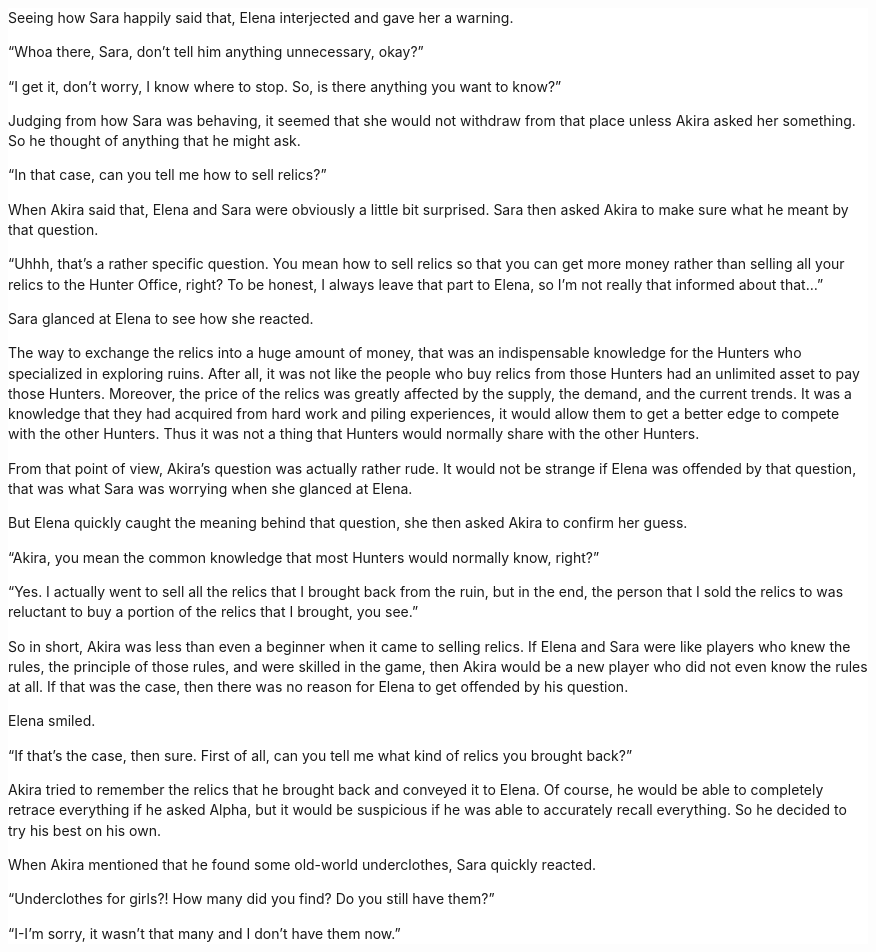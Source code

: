 Seeing how Sara happily said that, Elena interjected and gave her a warning.

“Whoa there, Sara, don’t tell him anything unnecessary, okay?”

“I get it, don’t worry, I know where to stop. So, is there anything you want to know?”

Judging from how Sara was behaving, it seemed that she would not withdraw from that place unless Akira asked her something. So he thought of anything that he might ask.

“In that case, can you tell me how to sell relics?”

When Akira said that, Elena and Sara were obviously a little bit surprised. Sara then asked Akira to make sure what he meant by that question.

“Uhhh, that’s a rather specific question. You mean how to sell relics so that you can get more money rather than selling all your relics to the Hunter Office, right? To be honest, I always leave that part to Elena, so I’m not really that informed about that…”

Sara glanced at Elena to see how she reacted.

The way to exchange the relics into a huge amount of money, that was an indispensable knowledge for the Hunters who specialized in exploring ruins. After all, it was not like the people who buy relics from those Hunters had an unlimited asset to pay those Hunters. Moreover, the price of the relics was greatly affected by the supply, the demand, and the current trends. It was a knowledge that they had acquired from hard work and piling experiences, it would allow them to get a better edge to compete with the other Hunters. Thus it was not a thing that Hunters would normally share with the other Hunters.

From that point of view, Akira’s question was actually rather rude. It would not be strange if Elena was offended by that question, that was what Sara was worrying when she glanced at Elena.

But Elena quickly caught the meaning behind that question, she then asked Akira to confirm her guess.

“Akira, you mean the common knowledge that most Hunters would normally know, right?”

“Yes. I actually went to sell all the relics that I brought back from the ruin, but in the end, the person that I sold the relics to was reluctant to buy a portion of the relics that I brought, you see.”

So in short, Akira was less than even a beginner when it came to selling relics. If Elena and Sara were like players who knew the rules, the principle of those rules, and were skilled in the game, then Akira would be a new player who did not even know the rules at all. If that was the case, then there was no reason for Elena to get offended by his question.

Elena smiled.

“If that’s the case, then sure. First of all, can you tell me what kind of relics you brought back?”

Akira tried to remember the relics that he brought back and conveyed it to Elena. Of course, he would be able to completely retrace everything if he asked Alpha, but it would be suspicious if he was able to accurately recall everything. So he decided to try his best on his own.

When Akira mentioned that he found some old-world underclothes, Sara quickly reacted.

“Underclothes for girls?! How many did you find? Do you still have them?”

“I-I’m sorry, it wasn’t that many and I don’t have them now.”
